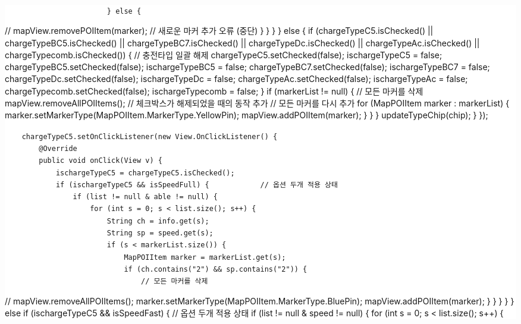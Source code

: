                             } else {
//                                mapView.removePOIItem(marker); // 새로운 마커 추가 오류 (중단)
                            }
                        }
                    }
                } else {
                    if (chargeTypeC5.isChecked() ||
                            chargeTypeBC5.isChecked() ||
                            chargeTypeBC7.isChecked() ||
                            chargeTypeDc.isChecked() ||
                            chargeTypeAc.isChecked() ||
                            chargeTypecomb.isChecked()) {
                        // 충전타입 일괄 해제
                        chargeTypeC5.setChecked(false);
                        ischargeTypeC5 = false;
                        chargeTypeBC5.setChecked(false);
                        ischargeTypeBC5 = false;
                        chargeTypeBC7.setChecked(false);
                        ischargeTypeBC7 = false;
                        chargeTypeDc.setChecked(false);
                        ischargeTypeDc = false;
                        chargeTypeAc.setChecked(false);
                        ischargeTypeAc = false;
                        chargeTypecomb.setChecked(false);
                        ischargeTypecomb = false;
                    }
                    if (markerList != null) {
                        // 모든 마커를 삭제
                        mapView.removeAllPOIItems();
                        // 체크박스가 해제되었을 때의 동작 추가
                        // 모든 마커를 다시 추가
                        for (MapPOIItem marker : markerList) {
                            marker.setMarkerType(MapPOIItem.MarkerType.YellowPin);
                            mapView.addPOIItem(marker);
                        }
                    }
                }
                updateTypeChip(chip);
            }
        });

        chargeTypeC5.setOnClickListener(new View.OnClickListener() {
            @Override
            public void onClick(View v) {
                ischargeTypeC5 = chargeTypeC5.isChecked();
                if (ischargeTypeC5 && isSpeedFull) {            // 옵션 두개 적용 상태
                    if (list != null & able != null) {
                        for (int s = 0; s < list.size(); s++) {
                            String ch = info.get(s);
                            String sp = speed.get(s);
                            if (s < markerList.size()) {
                                MapPOIItem marker = markerList.get(s);
                                if (ch.contains("2") && sp.contains("2")) {
                                    // 모든 마커를 삭제
//                                    mapView.removeAllPOIItems();
                                    marker.setMarkerType(MapPOIItem.MarkerType.BluePin);
                                    mapView.addPOIItem(marker);
                                }
                            }
                        }
                    }
                } else if (ischargeTypeC5 && isSpeedFast) {            // 옵션 두개 적용 상태
                    if (list != null & speed != null) {
                        for (int s = 0; s < list.size(); s++) {